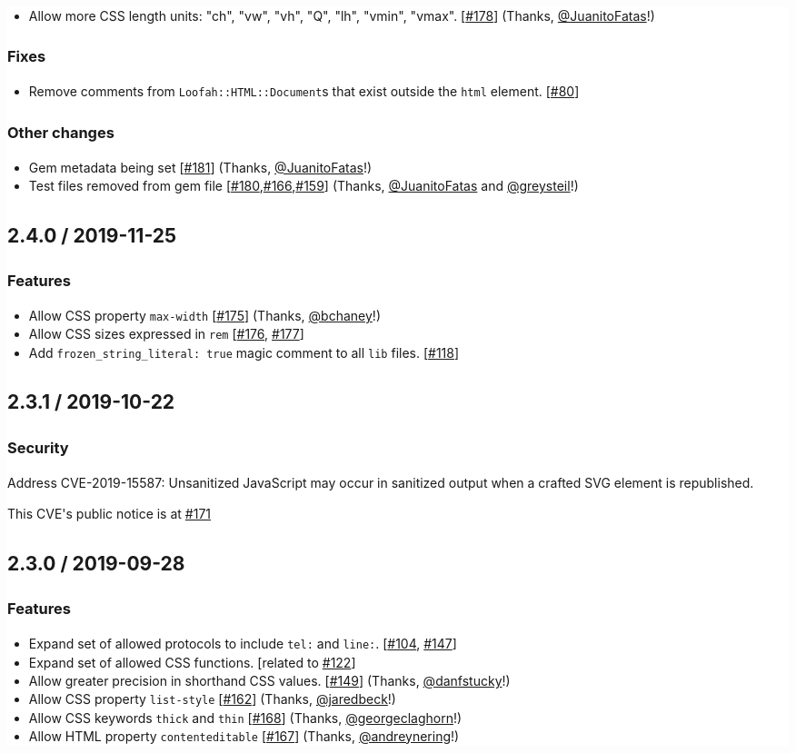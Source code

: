 * Allow more CSS length units: "ch", "vw", "vh", "Q", "lh", "vmin", "vmax". [[#178](https://github.com/flavorjones/loofah/issues/178)] (Thanks, [@JuanitoFatas](https://github.com/JuanitoFatas)!)


### Fixes

* Remove comments from `Loofah::HTML::Document`s that exist outside the `html` element. [[#80](https://github.com/flavorjones/loofah/issues/80)]


### Other changes

* Gem metadata being set [[#181](https://github.com/flavorjones/loofah/issues/181)] (Thanks, [@JuanitoFatas](https://github.com/JuanitoFatas)!)
* Test files removed from gem file [[#180](https://github.com/flavorjones/loofah/issues/180),[#166](https://github.com/flavorjones/loofah/issues/166),[#159](https://github.com/flavorjones/loofah/issues/159)] (Thanks, [@JuanitoFatas](https://github.com/JuanitoFatas) and [@greysteil](https://github.com/greysteil)!)


## 2.4.0 / 2019-11-25

### Features

* Allow CSS property `max-width` [[#175](https://github.com/flavorjones/loofah/issues/175)] (Thanks, [@bchaney](https://github.com/bchaney)!)
* Allow CSS sizes expressed in `rem` [[#176](https://github.com/flavorjones/loofah/issues/176), [#177](https://github.com/flavorjones/loofah/issues/177)]
* Add `frozen_string_literal: true` magic comment to all `lib` files. [[#118](https://github.com/flavorjones/loofah/issues/118)]


## 2.3.1 / 2019-10-22

### Security

Address CVE-2019-15587: Unsanitized JavaScript may occur in sanitized output when a crafted SVG element is republished.

This CVE's public notice is at [#171](https://github.com/flavorjones/loofah/issues/171)


## 2.3.0 / 2019-09-28

### Features

* Expand set of allowed protocols to include `tel:` and `line:`. [[#104](https://github.com/flavorjones/loofah/issues/104), [#147](https://github.com/flavorjones/loofah/issues/147)]
* Expand set of allowed CSS functions. [related to [#122](https://github.com/flavorjones/loofah/issues/122)]
* Allow greater precision in shorthand CSS values. [[#149](https://github.com/flavorjones/loofah/issues/149)] (Thanks, [@danfstucky](https://github.com/danfstucky)!)
* Allow CSS property `list-style` [[#162](https://github.com/flavorjones/loofah/issues/162)] (Thanks, [@jaredbeck](https://github.com/jaredbeck)!)
* Allow CSS keywords `thick` and `thin` [[#168](https://github.com/flavorjones/loofah/issues/168)] (Thanks, [@georgeclaghorn](https://github.com/georgeclaghorn)!)
* Allow HTML property `contenteditable` [[#167](https://github.com/flavorjones/loofah/issues/167)] (Thanks, [@andreynering](https://github.com/andreynering)!)
